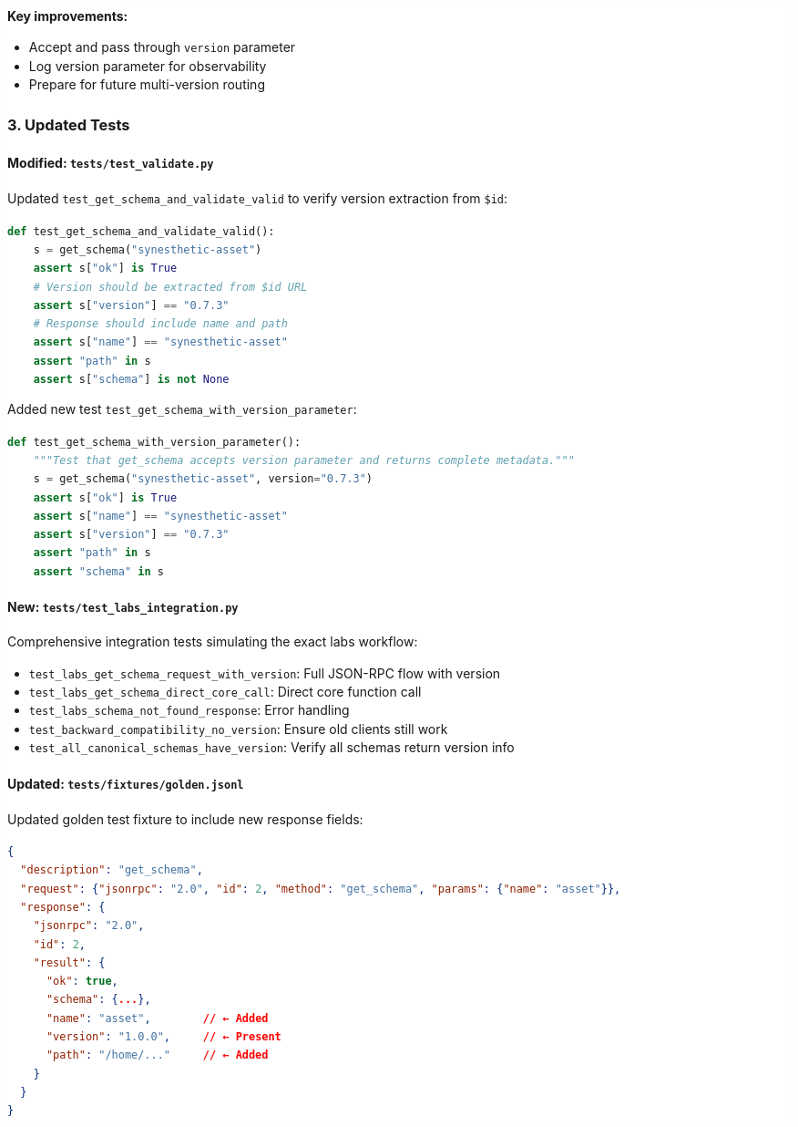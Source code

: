 **Key improvements:**
- Accept and pass through `version` parameter
- Log version parameter for observability
- Prepare for future multi-version routing

### 3. Updated Tests

#### Modified: `tests/test_validate.py`

Updated `test_get_schema_and_validate_valid` to verify version extraction from `$id`:

```python
def test_get_schema_and_validate_valid():
    s = get_schema("synesthetic-asset")
    assert s["ok"] is True
    # Version should be extracted from $id URL
    assert s["version"] == "0.7.3"
    # Response should include name and path
    assert s["name"] == "synesthetic-asset"
    assert "path" in s
    assert s["schema"] is not None
```

Added new test `test_get_schema_with_version_parameter`:

```python
def test_get_schema_with_version_parameter():
    """Test that get_schema accepts version parameter and returns complete metadata."""
    s = get_schema("synesthetic-asset", version="0.7.3")
    assert s["ok"] is True
    assert s["name"] == "synesthetic-asset"
    assert s["version"] == "0.7.3"
    assert "path" in s
    assert "schema" in s
```

#### New: `tests/test_labs_integration.py`

Comprehensive integration tests simulating the exact labs workflow:

- `test_labs_get_schema_request_with_version`: Full JSON-RPC flow with version
- `test_labs_get_schema_direct_core_call`: Direct core function call
- `test_labs_schema_not_found_response`: Error handling
- `test_backward_compatibility_no_version`: Ensure old clients still work
- `test_all_canonical_schemas_have_version`: Verify all schemas return version info

#### Updated: `tests/fixtures/golden.jsonl`

Updated golden test fixture to include new response fields:

```json
{
  "description": "get_schema",
  "request": {"jsonrpc": "2.0", "id": 2, "method": "get_schema", "params": {"name": "asset"}},
  "response": {
    "jsonrpc": "2.0",
    "id": 2,
    "result": {
      "ok": true,
      "schema": {...},
      "name": "asset",        // ← Added
      "version": "1.0.0",     // ← Present
      "path": "/home/..."     // ← Added
    }
  }
}
```
